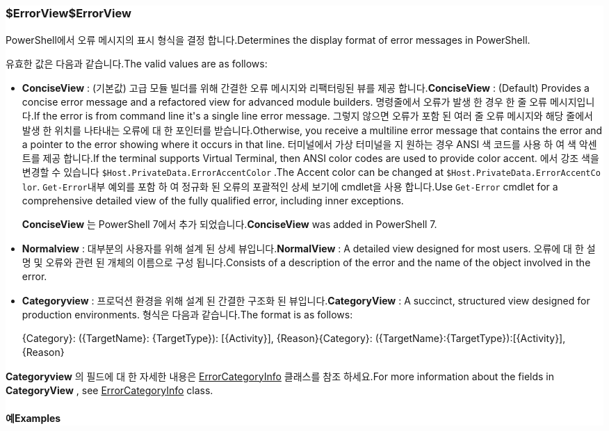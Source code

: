 ### <a name="errorview"></a><span data-ttu-id="588a4-258">\$ErrorView</span><span class="sxs-lookup"><span data-stu-id="588a4-258">\$ErrorView</span></span>

<span data-ttu-id="588a4-259">PowerShell에서 오류 메시지의 표시 형식을 결정 합니다.</span><span class="sxs-lookup"><span data-stu-id="588a4-259">Determines the display format of error messages in PowerShell.</span></span>

<span data-ttu-id="588a4-260">유효한 값은 다음과 같습니다.</span><span class="sxs-lookup"><span data-stu-id="588a4-260">The valid values are as follows:</span></span>

- <span data-ttu-id="588a4-261">**ConciseView** : (기본값) 고급 모듈 빌더를 위해 간결한 오류 메시지와 리팩터링된 뷰를 제공 합니다.</span><span class="sxs-lookup"><span data-stu-id="588a4-261">**ConciseView** : (Default) Provides a concise error message and a refactored view for advanced module builders.</span></span> <span data-ttu-id="588a4-262">명령줄에서 오류가 발생 한 경우 한 줄 오류 메시지입니다.</span><span class="sxs-lookup"><span data-stu-id="588a4-262">If the error is from command line it's a single line error message.</span></span> <span data-ttu-id="588a4-263">그렇지 않으면 오류가 포함 된 여러 줄 오류 메시지와 해당 줄에서 발생 한 위치를 나타내는 오류에 대 한 포인터를 받습니다.</span><span class="sxs-lookup"><span data-stu-id="588a4-263">Otherwise, you receive a multiline error message that contains the error and a pointer to the error showing where it occurs in that line.</span></span> <span data-ttu-id="588a4-264">터미널에서 가상 터미널을 지 원하는 경우 ANSI 색 코드를 사용 하 여 색 악센트를 제공 합니다.</span><span class="sxs-lookup"><span data-stu-id="588a4-264">If the terminal supports Virtual Terminal, then ANSI color codes are used to provide color accent.</span></span> <span data-ttu-id="588a4-265">에서 강조 색을 변경할 수 있습니다 `$Host.PrivateData.ErrorAccentColor` .</span><span class="sxs-lookup"><span data-stu-id="588a4-265">The Accent color can be changed at `$Host.PrivateData.ErrorAccentColor`.</span></span> <span data-ttu-id="588a4-266">`Get-Error`내부 예외를 포함 하 여 정규화 된 오류의 포괄적인 상세 보기에 cmdlet을 사용 합니다.</span><span class="sxs-lookup"><span data-stu-id="588a4-266">Use `Get-Error` cmdlet for a comprehensive detailed view of the fully qualified error, including inner exceptions.</span></span>

  <span data-ttu-id="588a4-267">**ConciseView** 는 PowerShell 7에서 추가 되었습니다.</span><span class="sxs-lookup"><span data-stu-id="588a4-267">**ConciseView** was added in PowerShell 7.</span></span>

- <span data-ttu-id="588a4-268">**Normalview** : 대부분의 사용자를 위해 설계 된 상세 뷰입니다.</span><span class="sxs-lookup"><span data-stu-id="588a4-268">**NormalView** : A detailed view designed for most users.</span></span> <span data-ttu-id="588a4-269">오류에 대 한 설명 및 오류와 관련 된 개체의 이름으로 구성 됩니다.</span><span class="sxs-lookup"><span data-stu-id="588a4-269">Consists of a description of the error and the name of the object involved in the error.</span></span>

- <span data-ttu-id="588a4-270">**Categoryview** : 프로덕션 환경을 위해 설계 된 간결한 구조화 된 뷰입니다.</span><span class="sxs-lookup"><span data-stu-id="588a4-270">**CategoryView** : A succinct, structured view designed for production environments.</span></span> <span data-ttu-id="588a4-271">형식은 다음과 같습니다.</span><span class="sxs-lookup"><span data-stu-id="588a4-271">The format is as follows:</span></span>

  <span data-ttu-id="588a4-272">{Category}: ({TargetName}: {TargetType}): [{Activity}], {Reason}</span><span class="sxs-lookup"><span data-stu-id="588a4-272">{Category}: ({TargetName}:{TargetType}):[{Activity}], {Reason}</span></span>

<span data-ttu-id="588a4-273">**Categoryview** 의 필드에 대 한 자세한 내용은 [ErrorCategoryInfo](/dotnet/api/system.management.automation.errorcategoryinfo) 클래스를 참조 하세요.</span><span class="sxs-lookup"><span data-stu-id="588a4-273">For more information about the fields in **CategoryView** , see [ErrorCategoryInfo](/dotnet/api/system.management.automation.errorcategoryinfo) class.</span></span>

#### <a name="examples"></a><span data-ttu-id="588a4-274">예</span><span class="sxs-lookup"><span data-stu-id="588a4-274">Examples</span></span>
